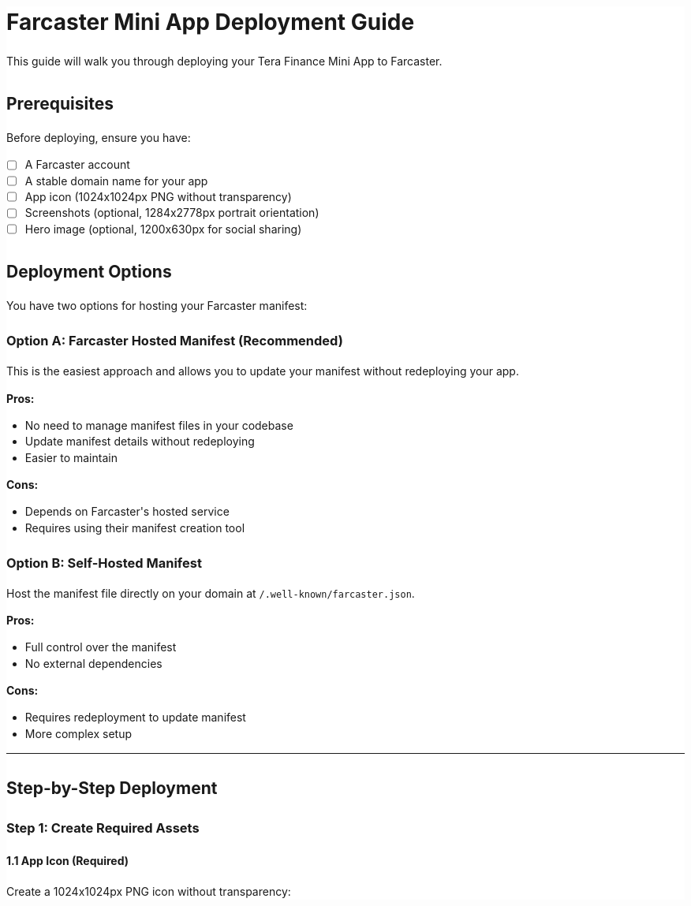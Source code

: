 # Farcaster Mini App Deployment Guide

This guide will walk you through deploying your Tera Finance Mini App to Farcaster.

## Prerequisites

Before deploying, ensure you have:

- [ ] A Farcaster account
- [ ] A stable domain name for your app
- [ ] App icon (1024x1024px PNG without transparency)
- [ ] Screenshots (optional, 1284x2778px portrait orientation)
- [ ] Hero image (optional, 1200x630px for social sharing)

## Deployment Options

You have two options for hosting your Farcaster manifest:

### Option A: Farcaster Hosted Manifest (Recommended)

This is the easiest approach and allows you to update your manifest without redeploying your app.

**Pros:**
- No need to manage manifest files in your codebase
- Update manifest details without redeploying
- Easier to maintain

**Cons:**
- Depends on Farcaster's hosted service
- Requires using their manifest creation tool

### Option B: Self-Hosted Manifest

Host the manifest file directly on your domain at `/.well-known/farcaster.json`.

**Pros:**
- Full control over the manifest
- No external dependencies

**Cons:**
- Requires redeployment to update manifest
- More complex setup

---

## Step-by-Step Deployment

### Step 1: Create Required Assets

#### 1.1 App Icon (Required)

Create a 1024x1024px PNG icon without transparency:
